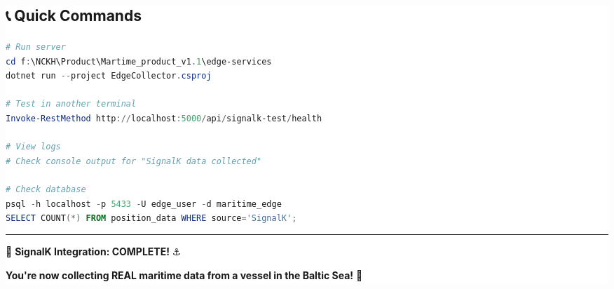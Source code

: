 
## 📞 Quick Commands

```powershell
# Run server
cd f:\NCKH\Product\Martime_product_v1.1\edge-services
dotnet run --project EdgeCollector.csproj

# Test in another terminal
Invoke-RestMethod http://localhost:5000/api/signalk-test/health

# View logs
# Check console output for "SignalK data collected"

# Check database
psql -h localhost -p 5433 -U edge_user -d maritime_edge
SELECT COUNT(*) FROM position_data WHERE source='SignalK';
```

---

🚢 **SignalK Integration: COMPLETE!** ⚓

**You're now collecting REAL maritime data from a vessel in the Baltic Sea!** 🌊
